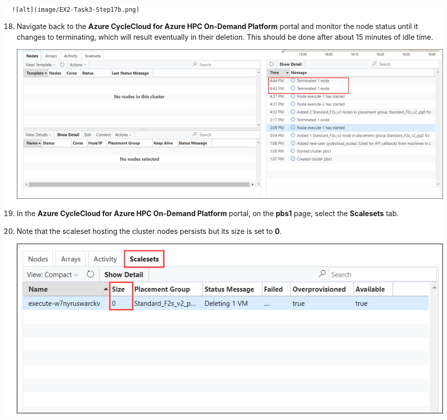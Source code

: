       ![alt](image/EX2-Task3-Step17b.png)

18. Navigate back to the **Azure CycleCloud for Azure HPC On-Demand Platform** portal and monitor the node status until it changes to terminating, which will result eventually in their deletion. This should be done after about 15 minutes of idle time.

      ![alt](image/EX2-Task3-Step18.png)

19. In the **Azure CycleCloud for Azure HPC On-Demand Platform** portal, on the **pbs1** page, select the **Scalesets** tab.

20. Note that the scaleset hosting the cluster nodes persists but its size is set to **0**.

      ![alt](image/EX2-Task3-Step20.png)
